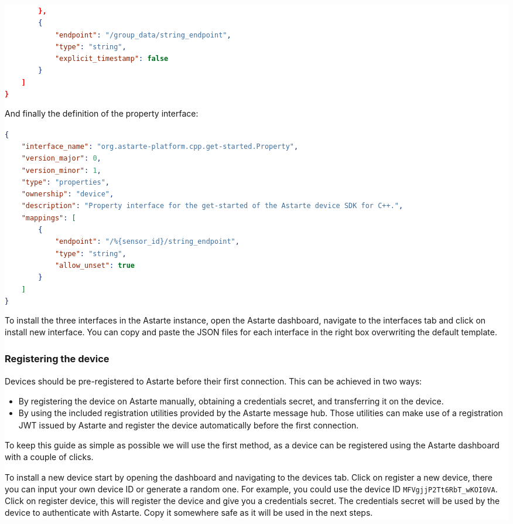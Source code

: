 ```json
        },
        {
            "endpoint": "/group_data/string_endpoint",
            "type": "string",
            "explicit_timestamp": false
        }
    ]
}
```
And finally the definition of the property interface:
```json
{
    "interface_name": "org.astarte-platform.cpp.get-started.Property",
    "version_major": 0,
    "version_minor": 1,
    "type": "properties",
    "ownership": "device",
    "description": "Property interface for the get-started of the Astarte device SDK for C++.",
    "mappings": [
        {
            "endpoint": "/%{sensor_id}/string_endpoint",
            "type": "string",
            "allow_unset": true
        }
    ]
}
```

To install the three interfaces in the Astarte instance, open the Astarte dashboard, navigate to the
interfaces tab and click on install new interface.
You can copy and paste the JSON files for each interface in the right box overwriting the default
template.

### Registering the device

Devices should be pre-registered to Astarte before their first connection. This can be achieved in
two ways:
- By registering the device on Astarte manually, obtaining a credentials secret, and transferring it
  on the device.
- By using the included registration utilities provided by the Astarte message hub. Those utilities
  can make use of a registration JWT issued by Astarte and register the device automatically before
  the first connection.

To keep this guide as simple as possible we will use the first method, as a device can be registered
using the Astarte dashboard with a couple of clicks.

To install a new device start by opening the dashboard and navigating to the devices tab.
Click on register a new device, there you can input your own device ID or generate a random one.
For example, you could use the device ID `MFVgjjP2Tt6RbT_wKOI0VA`.
Click on register device, this will register the device and give you a credentials secret.
The credentials secret will be used by the device to authenticate with Astarte.
Copy it somewhere safe as it will be used in the next steps.
